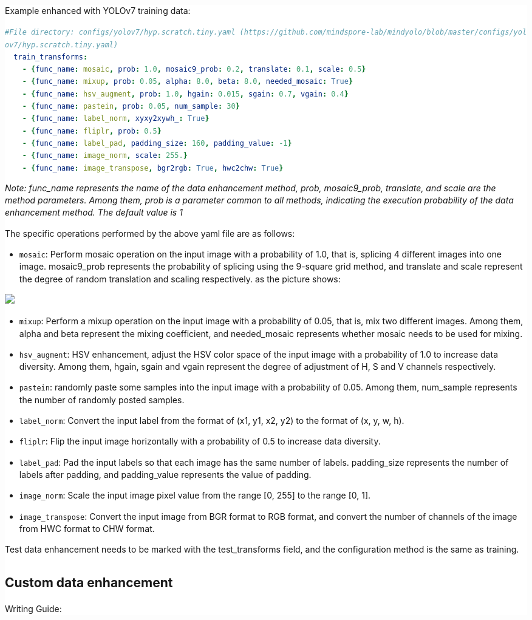 Example enhanced with YOLOv7 training data:
```yaml
#File directory: configs/yolov7/hyp.scratch.tiny.yaml (https://github.com/mindspore-lab/mindyolo/blob/master/configs/yolov7/hyp.scratch.tiny.yaml)
  train_transforms:
    - {func_name: mosaic, prob: 1.0, mosaic9_prob: 0.2, translate: 0.1, scale: 0.5}
    - {func_name: mixup, prob: 0.05, alpha: 8.0, beta: 8.0, needed_mosaic: True}
    - {func_name: hsv_augment, prob: 1.0, hgain: 0.015, sgain: 0.7, vgain: 0.4}
    - {func_name: pastein, prob: 0.05, num_sample: 30}
    - {func_name: label_norm, xyxy2xywh_: True}
    - {func_name: fliplr, prob: 0.5}
    - {func_name: label_pad, padding_size: 160, padding_value: -1}
    - {func_name: image_norm, scale: 255.}
    - {func_name: image_transpose, bgr2rgb: True, hwc2chw: True}
```
_Note: func_name represents the name of the data enhancement method, prob, mosaic9_prob, translate, and scale are the method parameters. Among them, prob is a parameter common to all methods, indicating the execution probability of the data enhancement method. The default value is 1_

The specific operations performed by the above yaml file are as follows:

- `mosaic`: Perform mosaic operation on the input image with a probability of 1.0, that is, splicing 4 different images into one image. mosaic9_prob represents the probability of splicing using the 9-square grid method, and translate and scale represent the degree of random translation and scaling respectively.
as the picture shows:
<img width='600' src="https://github.com/ChongWei905/images/raw/main/mindyolo-mosaic-en.png"/>

- `mixup`: Perform a mixup operation on the input image with a probability of 0.05, that is, mix two different images. Among them, alpha and beta represent the mixing coefficient, and needed_mosaic represents whether mosaic needs to be used for mixing.

- `hsv_augment`: HSV enhancement, adjust the HSV color space of the input image with a probability of 1.0 to increase data diversity. Among them, hgain, sgain and vgain represent the degree of adjustment of H, S and V channels respectively.

- `pastein`: randomly paste some samples into the input image with a probability of 0.05. Among them, num_sample represents the number of randomly posted samples.

- `label_norm`: Convert the input label from the format of (x1, y1, x2, y2) to the format of (x, y, w, h).

- `fliplr`: Flip the input image horizontally with a probability of 0.5 to increase data diversity.

- `label_pad`: Pad the input labels so that each image has the same number of labels. padding_size represents the number of labels after padding, and padding_value represents the value of padding.

- `image_norm`: Scale the input image pixel value from the range [0, 255] to the range [0, 1].

- `image_transpose`: Convert the input image from BGR format to RGB format, and convert the number of channels of the image from HWC format to CHW format.

Test data enhancement needs to be marked with the test_transforms field, and the configuration method is the same as training.

## Custom data enhancement
Writing Guide:
